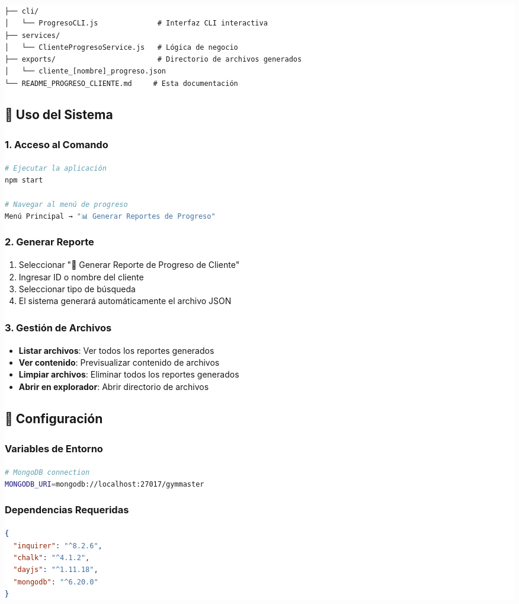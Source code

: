 ```
├── cli/
│   └── ProgresoCLI.js              # Interfaz CLI interactiva
├── services/
│   └── ClienteProgresoService.js   # Lógica de negocio
├── exports/                        # Directorio de archivos generados
│   └── cliente_[nombre]_progreso.json
└── README_PROGRESO_CLIENTE.md     # Esta documentación
```

## 🚀 Uso del Sistema

### 1. Acceso al Comando
```bash
# Ejecutar la aplicación
npm start

# Navegar al menú de progreso
Menú Principal → "📊 Generar Reportes de Progreso"
```

### 2. Generar Reporte
1. Seleccionar "📄 Generar Reporte de Progreso de Cliente"
2. Ingresar ID o nombre del cliente
3. Seleccionar tipo de búsqueda
4. El sistema generará automáticamente el archivo JSON

### 3. Gestión de Archivos
- **Listar archivos**: Ver todos los reportes generados
- **Ver contenido**: Previsualizar contenido de archivos
- **Limpiar archivos**: Eliminar todos los reportes generados
- **Abrir en explorador**: Abrir directorio de archivos

## 🔧 Configuración

### Variables de Entorno
```bash
# MongoDB connection
MONGODB_URI=mongodb://localhost:27017/gymmaster
```

### Dependencias Requeridas
```json
{
  "inquirer": "^8.2.6",
  "chalk": "^4.1.2",
  "dayjs": "^1.11.18",
  "mongodb": "^6.20.0"
}
```

